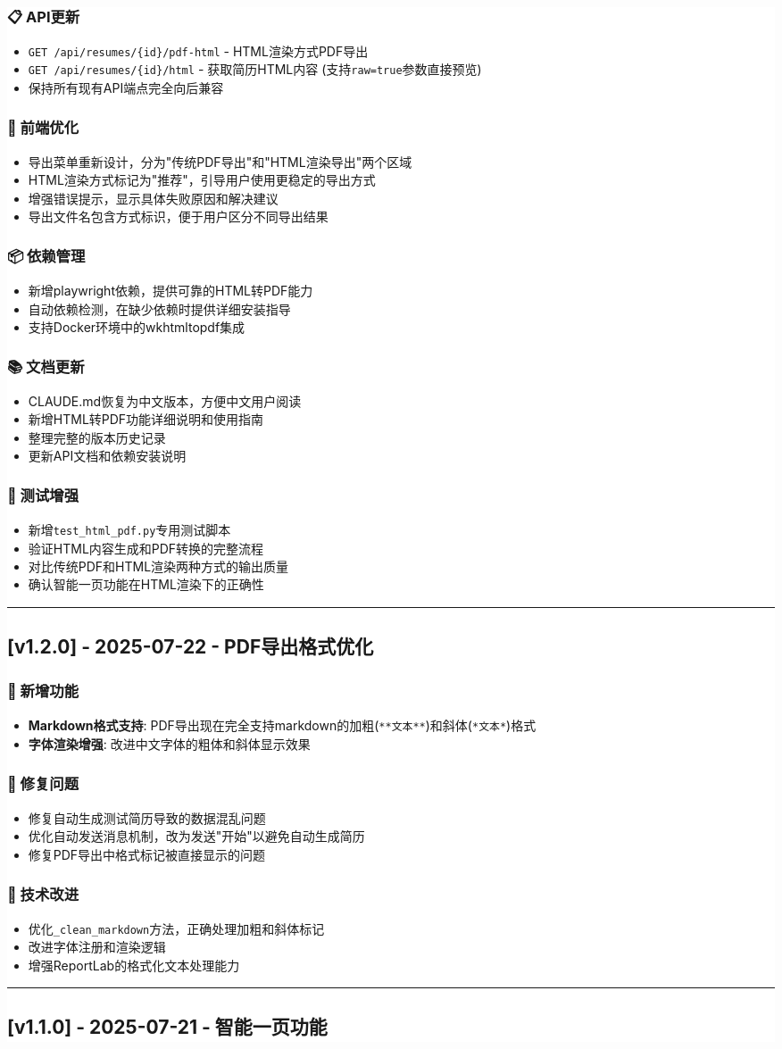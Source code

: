 ### 📋 API更新
- `GET /api/resumes/{id}/pdf-html` - HTML渲染方式PDF导出
- `GET /api/resumes/{id}/html` - 获取简历HTML内容 (支持`raw=true`参数直接预览)
- 保持所有现有API端点完全向后兼容

### 🎨 前端优化
- 导出菜单重新设计，分为"传统PDF导出"和"HTML渲染导出"两个区域
- HTML渲染方式标记为"推荐"，引导用户使用更稳定的导出方式
- 增强错误提示，显示具体失败原因和解决建议
- 导出文件名包含方式标识，便于用户区分不同导出结果

### 📦 依赖管理
- 新增playwright依赖，提供可靠的HTML转PDF能力
- 自动依赖检测，在缺少依赖时提供详细安装指导
- 支持Docker环境中的wkhtmltopdf集成

### 📚 文档更新
- CLAUDE.md恢复为中文版本，方便中文用户阅读
- 新增HTML转PDF功能详细说明和使用指南
- 整理完整的版本历史记录
- 更新API文档和依赖安装说明

### 🧪 测试增强
- 新增`test_html_pdf.py`专用测试脚本
- 验证HTML内容生成和PDF转换的完整流程
- 对比传统PDF和HTML渲染两种方式的输出质量
- 确认智能一页功能在HTML渲染下的正确性

---

## [v1.2.0] - 2025-07-22 - PDF导出格式优化

### 🎉 新增功能
- **Markdown格式支持**: PDF导出现在完全支持markdown的加粗(`**文本**`)和斜体(`*文本*`)格式
- **字体渲染增强**: 改进中文字体的粗体和斜体显示效果

### 🐛 修复问题
- 修复自动生成测试简历导致的数据混乱问题
- 优化自动发送消息机制，改为发送"开始"以避免自动生成简历
- 修复PDF导出中格式标记被直接显示的问题

### 🔧 技术改进
- 优化`_clean_markdown`方法，正确处理加粗和斜体标记
- 改进字体注册和渲染逻辑
- 增强ReportLab的格式化文本处理能力

---

## [v1.1.0] - 2025-07-21 - 智能一页功能
